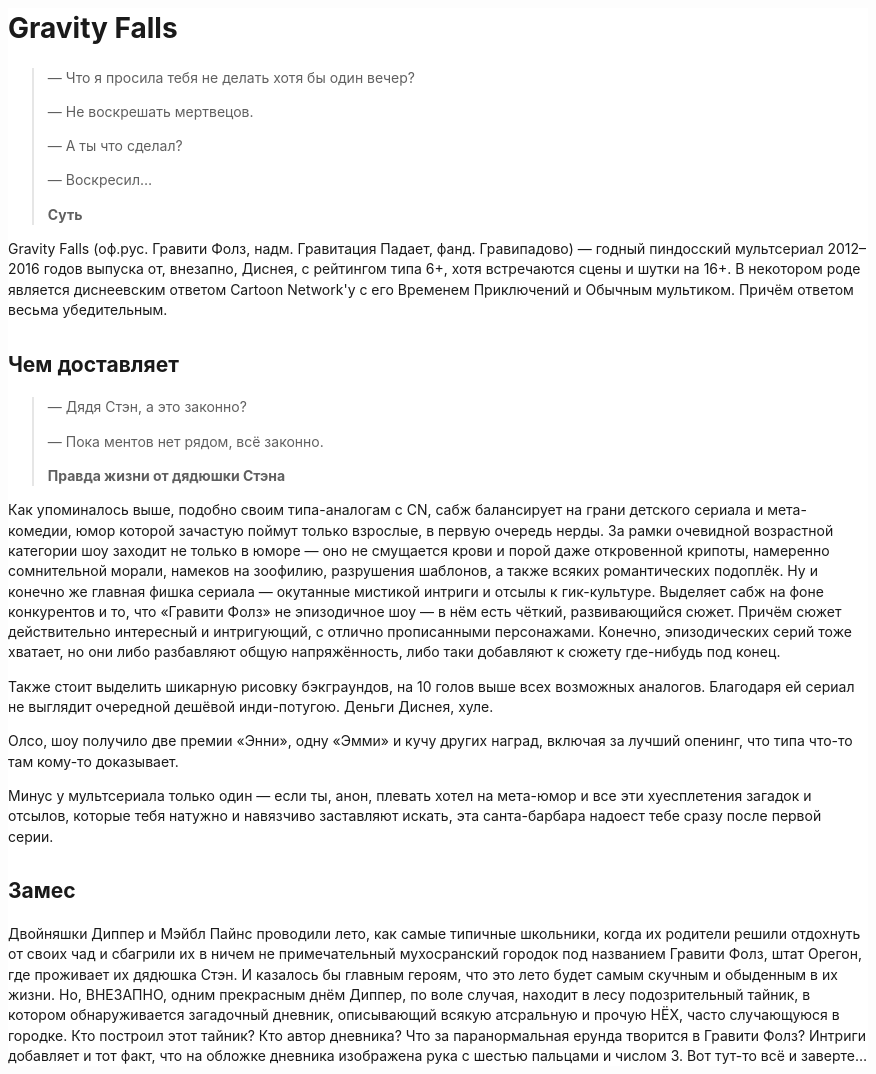 # Gravity Falls

>   — Что я просила тебя не делать хотя бы один вечер?
>
>   — Не воскрешать мертвецов.
>
>   — А ты что сделал?
>
>   — Воскресил…
>
>   **Суть**

Gravity Falls (оф.рус. Гравити Фолз, надм. Гравитация Падает, фанд. Гравипадово) — годный пиндосский мультсериал 2012–2016 годов выпуска от, внезапно, Диснея, с рейтингом типа 6+, хотя встречаются сцены и шутки на 16+. В некотором роде является диснеевским ответом Cartoon Network'у с его Временем Приключений и Обычным мультиком. Причём ответом весьма убедительным.

## Чем доставляет

>   — Дядя Стэн, а это законно?
>
>   — Пока ментов нет рядом, всё законно.
>
>   **Правда жизни от дядюшки Стэна**
 	
Как упоминалось выше, подобно своим типа-аналогам с CN, сабж балансирует на грани детского сериала и мета-комедии, юмор которой зачастую поймут только взрослые, в первую очередь нерды. За рамки очевидной возрастной категории шоу заходит не только в юморе — оно не смущается крови и порой даже откровенной крипоты, намеренно сомнительной морали, намеков на зоофилию, разрушения шаблонов, а также всяких романтических подоплёк. Ну и конечно же главная фишка сериала — окутанные мистикой интриги и отсылы к гик-культуре. Выделяет сабж на фоне конкурентов и то, что «Гравити Фолз» не эпизодичное шоу — в нём есть чёткий, развивающийся сюжет. Причём сюжет действительно интересный и интригующий, с отлично прописанными персонажами. Конечно, эпизодических серий тоже хватает, но они либо разбавляют общую напряжённость, либо таки добавляют к сюжету где-нибудь под конец.

Также стоит выделить шикарную рисовку бэкграундов, на 10 голов выше всех возможных аналогов. Благодаря ей сериал не выглядит очередной дешёвой инди-потугою. Деньги Диснея, хуле.

Олсо, шоу получило две премии «Энни», одну «Эмми» и кучу других наград, включая за лучший опенинг, что типа что-то там кому-то доказывает.

Минус у мультсериала только один — если ты, анон, плевать хотел на мета-юмор и все эти хуесплетения загадок и отсылов, которые тебя натужно и навязчиво заставляют искать, эта санта-барбара надоест тебе сразу после первой серии.

## Замес

Двойняшки Диппер и Мэйбл Пайнс проводили лето, как самые типичные школьники, когда их родители решили отдохнуть от своих чад и сбагрили их в ничем не примечательный мухосранский городок под названием Гравити Фолз, штат Орегон, где проживает их дядюшка Стэн. И казалось бы главным героям, что это лето будет самым скучным и обыденным в их жизни. Но, ВНЕЗАПНО, одним прекрасным днём Диппер, по воле случая, находит в лесу подозрительный тайник, в котором обнаруживается загадочный дневник, описывающий всякую атсральную и прочую НЁХ, часто случающуюся в городке. Кто построил этот тайник? Кто автор дневника? Что за паранормальная ерунда творится в Гравити Фолз? Интриги добавляет и тот факт, что на обложке дневника изображена рука с шестью пальцами и числом 3. Вот тут-то всё и заверте…

